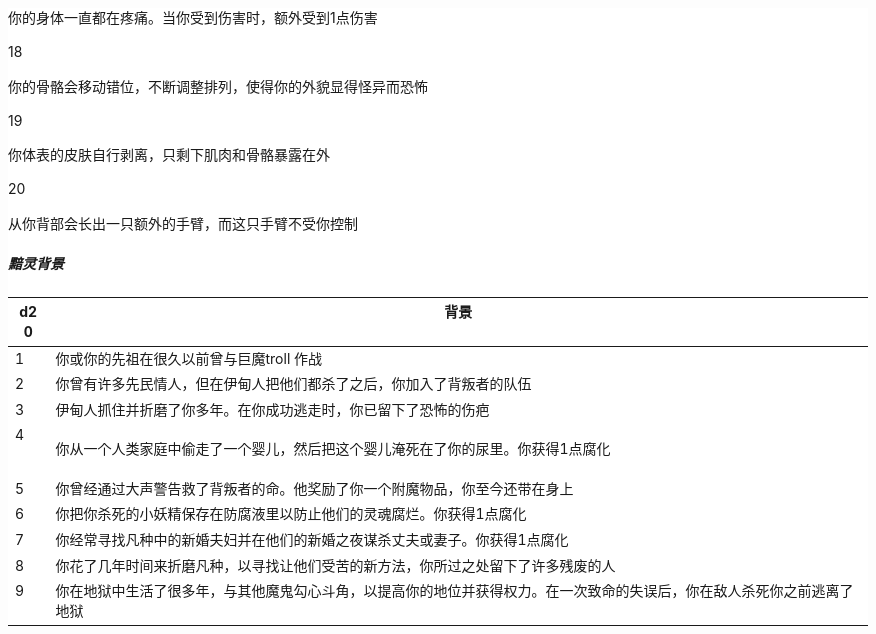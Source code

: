 <td><p>你的身体一直都在疼痛。当你受到伤害时，额外受到1点伤害</p></td>
</tr>
<tr class="even">
<td>18</td>
<td><p>你的骨骼会移动错位，不断调整排列，使得你的外貌显得怪异而恐怖</p></td>
</tr>
<tr class="odd">
<td>19</td>
<td><p>你体表的皮肤自行剥离，只剩下肌肉和骨骼暴露在外</p></td>
</tr>
<tr class="even">
<td>20</td>
<td><p>从你背部会长出一只额外的手臂，而这只手臂不受你控制</p></td>
</tr>
</tbody>
</table>

##### 黯灵背景

<table>
<thead>
<tr class="header">
<th>d20</th>
<th>背景</th>
</tr>
</thead>
<tbody>
<tr class="odd">
<td>1</td>
<td>你或你的先祖在很久以前曾与巨魔troll 作战</td>
</tr>
<tr class="even">
<td>2</td>
<td>你曾有许多先民情人，但在伊甸人把他们都杀了之后，你加入了背叛者的队伍</td>
</tr>
<tr class="odd">
<td>3</td>
<td>伊甸人抓住并折磨了你多年。在你成功逃走时，你已留下了恐怖的伤疤</td>
</tr>
<tr class="even">
<td>4</td>
<td><p>你从一个人类家庭中偷走了一个婴儿，然后把这个婴儿淹死在了你的尿里。你获得1点腐化</p></td>
</tr>
<tr class="odd">
<td>5</td>
<td>你曾经通过大声警告救了背叛者的命。他奖励了你一个附魔物品，你至今还带在身上</td>
</tr>
<tr class="even">
<td>6</td>
<td>你把你杀死的小妖精保存在防腐液里以防止他们的灵魂腐烂。你获得1点腐化</td>
</tr>
<tr class="odd">
<td>7</td>
<td>你经常寻找凡种中的新婚夫妇并在他们的新婚之夜谋杀丈夫或妻子。你获得1点腐化</td>
</tr>
<tr class="even">
<td>8</td>
<td>你花了几年时间来折磨凡种，以寻找让他们受苦的新方法，你所过之处留下了许多残废的人</td>
</tr>
<tr class="odd">
<td>9</td>
<td>你在地狱中生活了很多年，与其他魔鬼勾心斗角，以提高你的地位并获得权力。在一次致命的失误后，你在敌人杀死你之前逃离了地狱</td>
</tr>
<tr class="even">